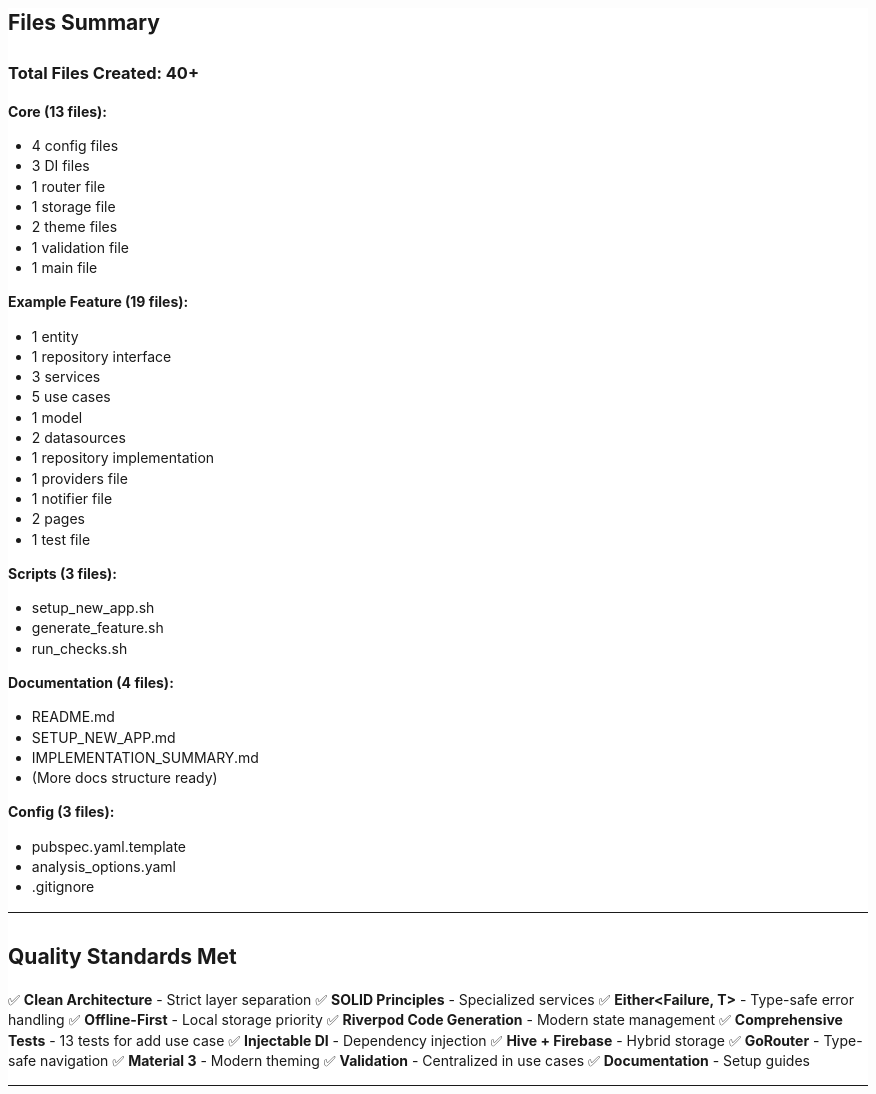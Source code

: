 
## Files Summary

### Total Files Created: 40+

**Core (13 files):**
- 4 config files
- 3 DI files
- 1 router file
- 1 storage file
- 2 theme files
- 1 validation file
- 1 main file

**Example Feature (19 files):**
- 1 entity
- 1 repository interface
- 3 services
- 5 use cases
- 1 model
- 2 datasources
- 1 repository implementation
- 1 providers file
- 1 notifier file
- 2 pages
- 1 test file

**Scripts (3 files):**
- setup_new_app.sh
- generate_feature.sh
- run_checks.sh

**Documentation (4 files):**
- README.md
- SETUP_NEW_APP.md
- IMPLEMENTATION_SUMMARY.md
- (More docs structure ready)

**Config (3 files):**
- pubspec.yaml.template
- analysis_options.yaml
- .gitignore

---

## Quality Standards Met

✅ **Clean Architecture** - Strict layer separation
✅ **SOLID Principles** - Specialized services
✅ **Either<Failure, T>** - Type-safe error handling
✅ **Offline-First** - Local storage priority
✅ **Riverpod Code Generation** - Modern state management
✅ **Comprehensive Tests** - 13 tests for add use case
✅ **Injectable DI** - Dependency injection
✅ **Hive + Firebase** - Hybrid storage
✅ **GoRouter** - Type-safe navigation
✅ **Material 3** - Modern theming
✅ **Validation** - Centralized in use cases
✅ **Documentation** - Setup guides

---